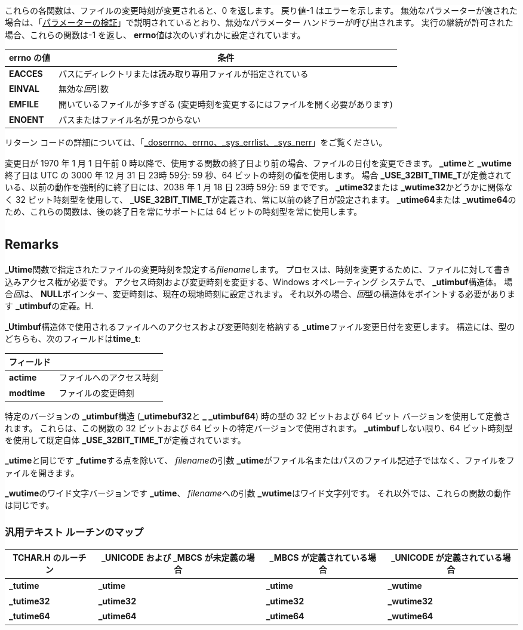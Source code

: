 これらの各関数は、ファイルの変更時刻が変更されると、0 を返します。 戻り値-1 はエラーを示します。 無効なパラメーターが渡された場合は、「[パラメーターの検証](../../c-runtime-library/parameter-validation.md)」で説明されているとおり、無効なパラメーター ハンドラーが呼び出されます。 実行の継続が許可された場合、これらの関数は-1 を返し、 **errno**値は次のいずれかに設定されています。

|errno の値|条件|
|-|-|
| **EACCES** | パスにディレクトリまたは読み取り専用ファイルが指定されている |
| **EINVAL** | 無効な*回*引数 |
| **EMFILE** | 開いているファイルが多すぎる (変更時刻を変更するにはファイルを開く必要があります) |
| **ENOENT** | パスまたはファイル名が見つからない |

リターン コードの詳細については、「[_doserrno、errno、_sys_errlist、_sys_nerr](../../c-runtime-library/errno-doserrno-sys-errlist-and-sys-nerr.md)」をご覧ください。

変更日が 1970 年 1 月 1 日午前 0 時以降で、使用する関数の終了日より前の場合、ファイルの日付を変更できます。 **_utime**と **_wutime**終了日は UTC の 3000 年 12 月 31 日 23時 59分: 59 秒、64 ビットの時刻の値を使用します。 場合 **_USE_32BIT_TIME_T**が定義されている、以前の動作を強制的に終了日には、2038 年 1 月 18 日 23時 59分: 59 までです。 **_utime32**または **_wutime32**かどうかに関係なく 32 ビット時刻型を使用して、 **_USE_32BIT_TIME_T**が定義され、常に以前の終了日が設定されます。 **_utime64**または **_wutime64**のため、これらの関数は、後の終了日を常にサポートには 64 ビットの時刻型を常に使用します。

## <a name="remarks"></a>Remarks

**_Utime**関数で指定されたファイルの変更時刻を設定する*filename*します。 プロセスは、時刻を変更するために、ファイルに対して書き込みアクセス権が必要です。 アクセス時刻および変更時刻を変更する、Windows オペレーティング システムで、 **_utimbuf**構造体。 場合*回*は、 **NULL**ポインター、変更時刻は、現在の現地時刻に設定されます。 それ以外の場合、*回*型の構造体をポイントする必要があります **_utimbuf**の定義。H.

**_Utimbuf**構造体で使用されるファイルへのアクセスおよび変更時刻を格納する **_utime**ファイル変更日付を変更します。 構造には、型のどちらも、次のフィールドは**time_t**:

| フィールド |   |
|-------|---|
| **actime** | ファイルへのアクセス時刻 |
| **modtime** | ファイルの変更時刻 |

特定のバージョンの **_utimbuf**構造 (**_utimebuf32**と **_ _utimbuf64**) 時の型の 32 ビットおよび 64 ビット バージョンを使用して定義されます。 これらは、この関数の 32 ビットおよび 64 ビットの特定バージョンで使用されます。 **_utimbuf**しない限り、64 ビット時刻型を使用して既定自体 **_USE_32BIT_TIME_T**が定義されています。

**_utime**と同じです **_futime**する点を除いて、 *filename*の引数 **_utime**がファイル名またはパスのファイル記述子ではなく、ファイルをファイルを開きます。

**_wutime**のワイド文字バージョンです **_utime**、 *filename*への引数 **_wutime**はワイド文字列です。 それ以外では、これらの関数の動作は同じです。

### <a name="generic-text-routine-mappings"></a>汎用テキスト ルーチンのマップ

|TCHAR.H のルーチン|_UNICODE および _MBCS が未定義の場合|_MBCS が定義されている場合|_UNICODE が定義されている場合|
|---------------------|------------------------------------|--------------------|-----------------------|
|**_tutime**|**_utime**|**_utime**|**_wutime**|
|**_tutime32**|**_utime32**|**_utime32**|**_wutime32**|
|**_tutime64**|**_utime64**|**_utime64**|**_wutime64**|
